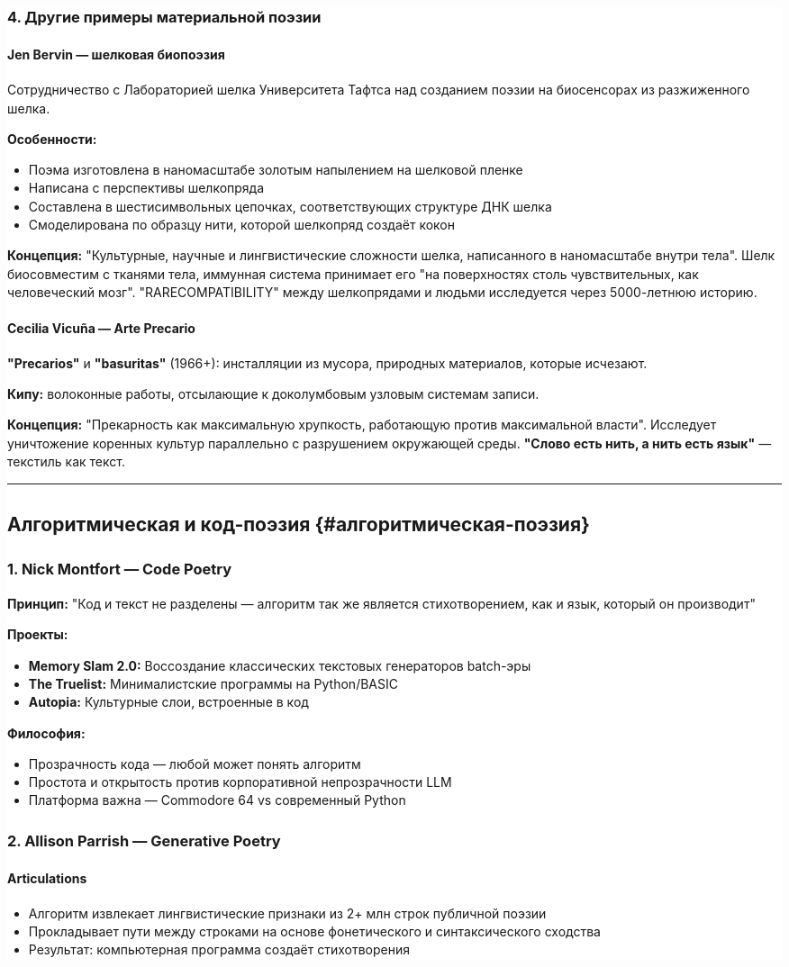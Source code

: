 ### 4. Другие примеры материальной поэзии

#### Jen Bervin — шелковая биопоэзия

Сотрудничество с Лабораторией шелка Университета Тафтса над созданием поэзии на биосенсорах из разжиженного шелка.

**Особенности:**
- Поэма изготовлена в наномасштабе золотым напылением на шелковой пленке
- Написана с перспективы шелкопряда
- Составлена в шестисимвольных цепочках, соответствующих структуре ДНК шелка
- Смоделирована по образцу нити, которой шелкопряд создаёт кокон

**Концепция:** "Культурные, научные и лингвистические сложности шелка, написанного в наномасштабе внутри тела". Шелк биосовместим с тканями тела, иммунная система принимает его "на поверхностях столь чувствительных, как человеческий мозг". "RARECOMPATIBILITY" между шелкопрядами и людьми исследуется через 5000-летнюю историю.

#### Cecilia Vicuña — Arte Precario

**"Precarios"** и **"basuritas"** (1966+): инсталляции из мусора, природных материалов, которые исчезают.

**Кипу:** волоконные работы, отсылающие к доколумбовым узловым системам записи.

**Концепция:** "Прекарность как максимальную хрупкость, работающую против максимальной власти". Исследует уничтожение коренных культур параллельно с разрушением окружающей среды. **"Слово есть нить, а нить есть язык"** — текстиль как текст.

---

## Алгоритмическая и код-поэзия {#алгоритмическая-поэзия}

### 1. Nick Montfort — Code Poetry

**Принцип:** "Код и текст не разделены — алгоритм так же является стихотворением, как и язык, который он производит"

**Проекты:**
- **Memory Slam 2.0:** Воссоздание классических текстовых генераторов batch-эры
- **The Truelist:** Минималистские программы на Python/BASIC
- **Autopia:** Культурные слои, встроенные в код

**Философия:**
- Прозрачность кода — любой может понять алгоритм
- Простота и открытость против корпоративной непрозрачности LLM
- Платформа важна — Commodore 64 vs современный Python

### 2. Allison Parrish — Generative Poetry

#### Articulations
- Алгоритм извлекает лингвистические признаки из 2+ млн строк публичной поэзии
- Прокладывает пути между строками на основе фонетического и синтаксического сходства
- Результат: компьютерная программа создаёт стихотворения
